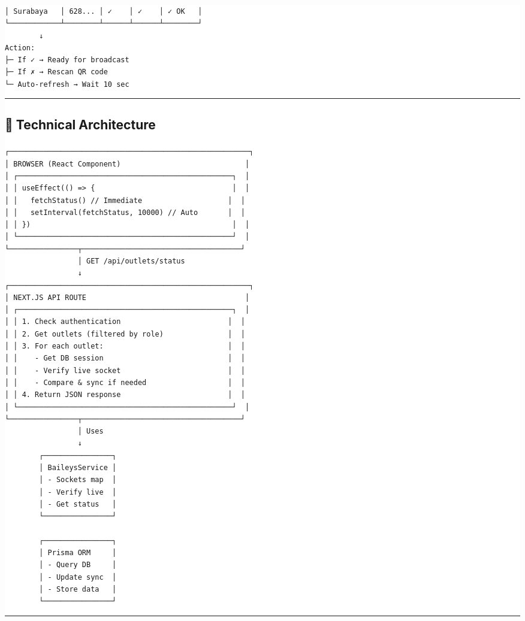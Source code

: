 ```
│ Surabaya   │ 628... │ ✓    │ ✓    │ ✓ OK   │
└────────────┴────────┴──────┴──────┴────────┘
        ↓
Action: 
├─ If ✓ → Ready for broadcast
├─ If ✗ → Rescan QR code
└─ Auto-refresh → Wait 10 sec
```

---

## 🔄 Technical Architecture

```
┌────────────────────────────────────────────────────────┐
│ BROWSER (React Component)                             │
│ ┌──────────────────────────────────────────────────┐  │
│ │ useEffect(() => {                                │  │
│ │   fetchStatus() // Immediate                    │  │
│ │   setInterval(fetchStatus, 10000) // Auto       │  │
│ │ })                                               │  │
│ └──────────────────────────────────────────────────┘  │
└────────────────┬─────────────────────────────────────┘
                 │ GET /api/outlets/status
                 ↓
┌────────────────────────────────────────────────────────┐
│ NEXT.JS API ROUTE                                     │
│ ┌──────────────────────────────────────────────────┐  │
│ │ 1. Check authentication                         │  │
│ │ 2. Get outlets (filtered by role)               │  │
│ │ 3. For each outlet:                             │  │
│ │    - Get DB session                             │  │
│ │    - Verify live socket                         │  │
│ │    - Compare & sync if needed                   │  │
│ │ 4. Return JSON response                         │  │
│ └──────────────────────────────────────────────────┘  │
└────────────────┬─────────────────────────────────────┘
                 │ Uses
                 ↓
        ┌────────────────┐
        │ BaileysService │
        │ - Sockets map  │
        │ - Verify live  │
        │ - Get status   │
        └────────────────┘
        
        ┌────────────────┐
        │ Prisma ORM     │
        │ - Query DB     │
        │ - Update sync  │
        │ - Store data   │
        └────────────────┘
```

---